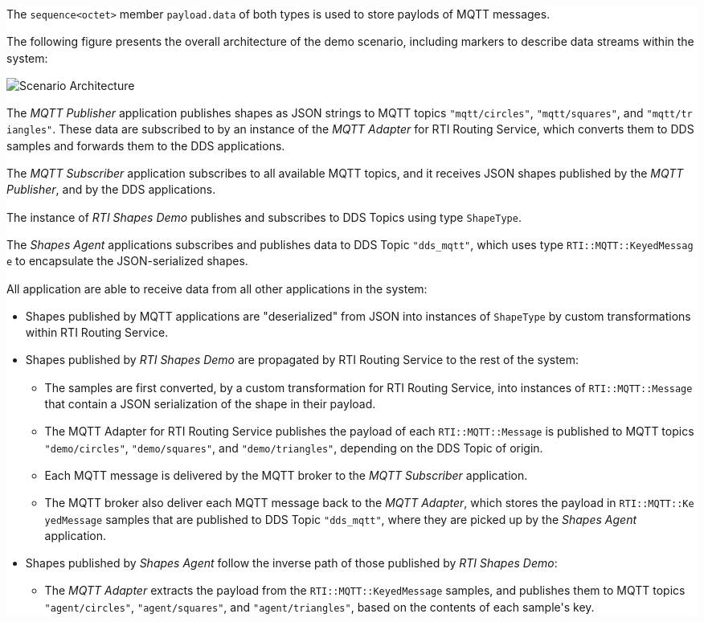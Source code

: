The `sequence<octet>` member `payload.data` of both types is used to store
paylods of MQTT messages.

The following figure presents the overall architecture of the demo scenario,
including markers to describe data streams within the system:

![Scenario Architecture](doc/static/Mqtt_Shapes_Architecture_with_data.png "Demo Scenario Architecture")

The *MQTT Publisher* application publishes shapes as JSON strings to MQTT topics
`"mqtt/circles"`, `"mqtt/squares"`, and `"mqtt/triangles"`. These data are subscribed
to by an instance of the *MQTT Adapter* for RTI Routing Service, which
converts them to DDS samples and forwards them to the DDS applications.

The *MQTT Subscriber* application subscribes to all available MQTT topics, and
it receives JSON shapes published by the *MQTT Publisher*, and by the DDS
applications.

The instance of *RTI Shapes Demo* publishes and subscribes to DDS Topics using
type `ShapeType`.

The *Shapes Agent* applications subscribes and publishes data to DDS Topic
`"dds_mqtt"`, which uses type `RTI::MQTT::KeyedMessage` to encapsulate the
JSON-serialized shapes.

All application are able to receive data from all other applications in the
system:

- Shapes published by MQTT applications are "deserialized" from JSON into
    instances of `ShapeType` by custom transformations within RTI Routing
    Service.

- Shapes published by *RTI Shapes Demo* are propagated by RTI Routing
    Service to the rest of the system:

  - The samples are first converted, by a custom transformation for
    RTI Routing Service, into instances of `RTI::MQTT::Message` that
    contain a JSON serialization of the shape in their payload.

  - The MQTT Adapter for RTI Routing Service publishes the payload of
    each `RTI::MQTT::Message` is published to MQTT topics
    `"demo/circles"`, `"demo/squares"`, and `"demo/triangles"`,
    depending on the DDS Topic of origin.

  - Each MQTT message is delivered by the MQTT broker to the
    *MQTT Subscriber* application.

  - The MQTT broker also deliver each MQTT message back to the *MQTT
    Adapter*, which stores the payload in `RTI::MQTT::KeyedMessage`
    samples that are published to DDS Topic `"dds_mqtt"`, where they
    are picked up by the *Shapes Agent* application.

- Shapes published by *Shapes Agent* follow the inverse path of those
  published by *RTI Shapes Demo*:

  - The *MQTT Adapter* extracts the payload from the
    `RTI::MQTT::KeyedMessage` samples, and publishes them to MQTT topics
    `"agent/circles"`, `"agent/squares"`, and `"agent/triangles"`, based
    on the contents of each sample's key.
